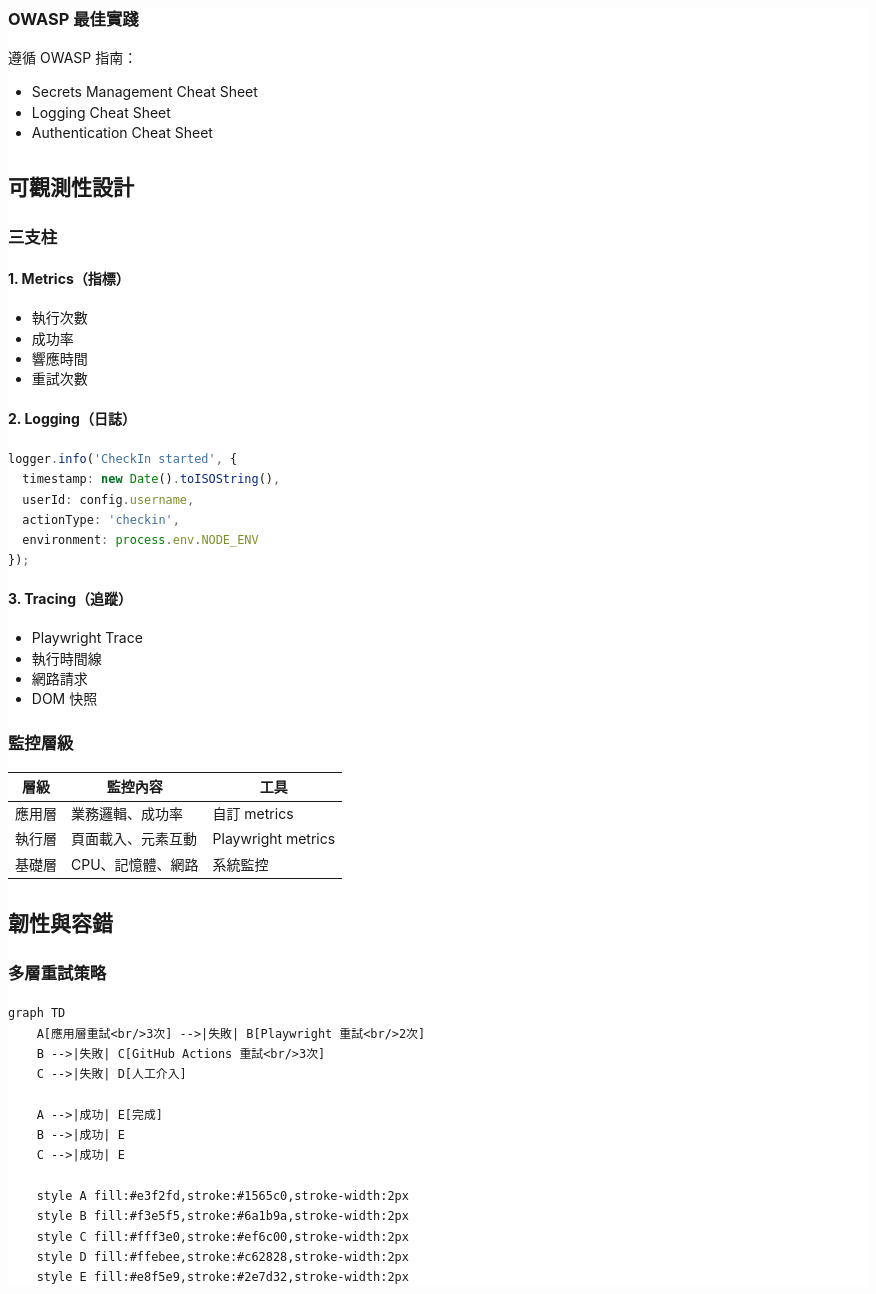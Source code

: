 ### OWASP 最佳實踐

遵循 OWASP 指南：
- Secrets Management Cheat Sheet
- Logging Cheat Sheet
- Authentication Cheat Sheet

## 可觀測性設計

### 三支柱

#### 1. Metrics（指標）
- 執行次數
- 成功率
- 響應時間
- 重試次數

#### 2. Logging（日誌）
```typescript
logger.info('CheckIn started', {
  timestamp: new Date().toISOString(),
  userId: config.username,
  actionType: 'checkin',
  environment: process.env.NODE_ENV
});
```

#### 3. Tracing（追蹤）
- Playwright Trace
- 執行時間線
- 網路請求
- DOM 快照

### 監控層級

| 層級 | 監控內容 | 工具 |
|------|----------|------|
| 應用層 | 業務邏輯、成功率 | 自訂 metrics |
| 執行層 | 頁面載入、元素互動 | Playwright metrics |
| 基礎層 | CPU、記憶體、網路 | 系統監控 |

## 韌性與容錯

### 多層重試策略

```mermaid
graph TD
    A[應用層重試<br/>3次] -->|失敗| B[Playwright 重試<br/>2次]
    B -->|失敗| C[GitHub Actions 重試<br/>3次]
    C -->|失敗| D[人工介入]
    
    A -->|成功| E[完成]
    B -->|成功| E
    C -->|成功| E
    
    style A fill:#e3f2fd,stroke:#1565c0,stroke-width:2px
    style B fill:#f3e5f5,stroke:#6a1b9a,stroke-width:2px
    style C fill:#fff3e0,stroke:#ef6c00,stroke-width:2px
    style D fill:#ffebee,stroke:#c62828,stroke-width:2px
    style E fill:#e8f5e9,stroke:#2e7d32,stroke-width:2px
```
